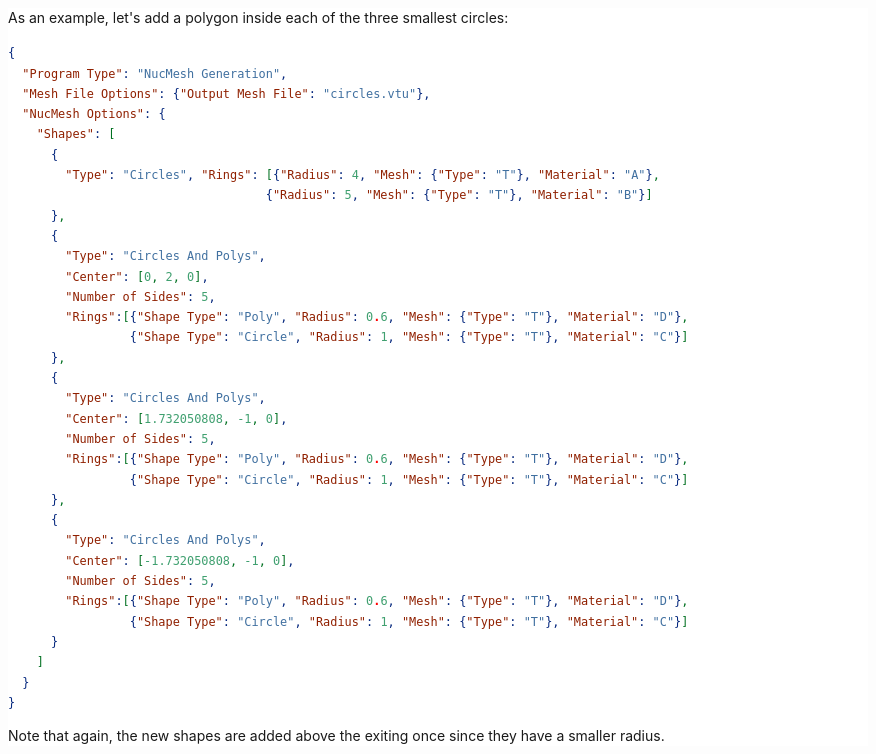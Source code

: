 As an example, let's add a polygon inside each of the three smallest circles:
```json
{
  "Program Type": "NucMesh Generation",
  "Mesh File Options": {"Output Mesh File": "circles.vtu"},
  "NucMesh Options": {
    "Shapes": [
      {
        "Type": "Circles", "Rings": [{"Radius": 4, "Mesh": {"Type": "T"}, "Material": "A"},
                                    {"Radius": 5, "Mesh": {"Type": "T"}, "Material": "B"}]
      },
      {
        "Type": "Circles And Polys", 
        "Center": [0, 2, 0], 
        "Number of Sides": 5,
        "Rings":[{"Shape Type": "Poly", "Radius": 0.6, "Mesh": {"Type": "T"}, "Material": "D"},
                 {"Shape Type": "Circle", "Radius": 1, "Mesh": {"Type": "T"}, "Material": "C"}]
      },
      {
        "Type": "Circles And Polys",
        "Center": [1.732050808, -1, 0],
        "Number of Sides": 5,
        "Rings":[{"Shape Type": "Poly", "Radius": 0.6, "Mesh": {"Type": "T"}, "Material": "D"},
                 {"Shape Type": "Circle", "Radius": 1, "Mesh": {"Type": "T"}, "Material": "C"}]
      },
      {
        "Type": "Circles And Polys", 
        "Center": [-1.732050808, -1, 0], 
        "Number of Sides": 5,
        "Rings":[{"Shape Type": "Poly", "Radius": 0.6, "Mesh": {"Type": "T"}, "Material": "D"},
                 {"Shape Type": "Circle", "Radius": 1, "Mesh": {"Type": "T"}, "Material": "C"}]
      }
    ]
  }
}
```


Note that again, the new shapes are added above the exiting once since they have a smaller radius.

